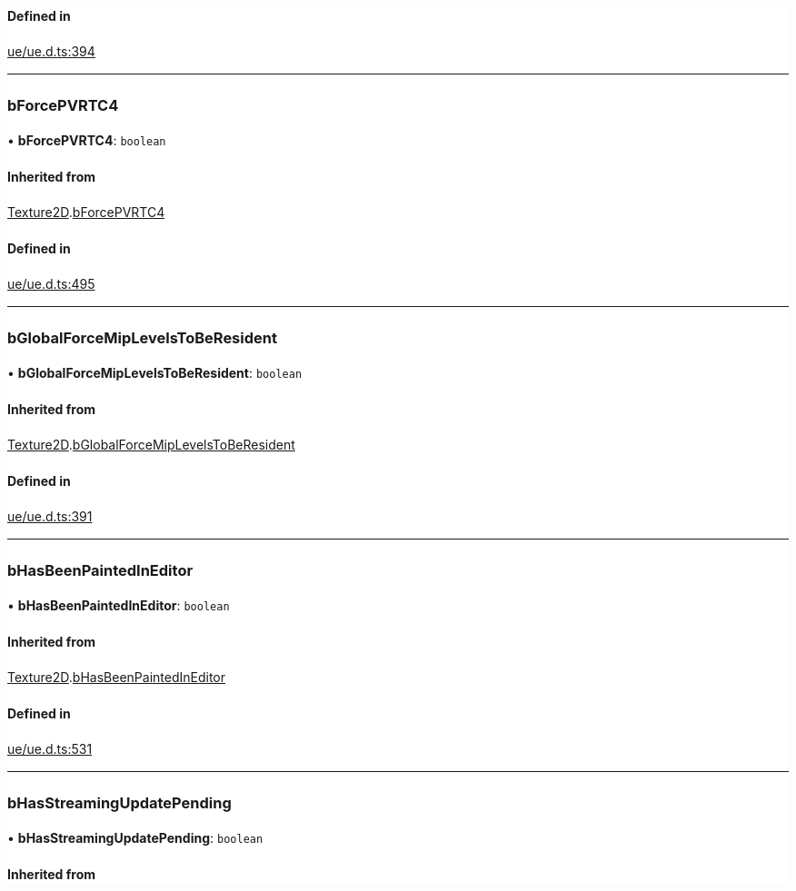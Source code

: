 #### Defined in

[ue/ue.d.ts:394](https://github.com/YugMetaverse/yug_typings/blob/b7d9b19/ue/ue.d.ts#L394)

___

### bForcePVRTC4

• **bForcePVRTC4**: `boolean`

#### Inherited from

[Texture2D](ue_ue.Texture2D.md).[bForcePVRTC4](ue_ue.Texture2D.md#bforcepvrtc4)

#### Defined in

[ue/ue.d.ts:495](https://github.com/YugMetaverse/yug_typings/blob/b7d9b19/ue/ue.d.ts#L495)

___

### bGlobalForceMipLevelsToBeResident

• **bGlobalForceMipLevelsToBeResident**: `boolean`

#### Inherited from

[Texture2D](ue_ue.Texture2D.md).[bGlobalForceMipLevelsToBeResident](ue_ue.Texture2D.md#bglobalforcemiplevelstoberesident)

#### Defined in

[ue/ue.d.ts:391](https://github.com/YugMetaverse/yug_typings/blob/b7d9b19/ue/ue.d.ts#L391)

___

### bHasBeenPaintedInEditor

• **bHasBeenPaintedInEditor**: `boolean`

#### Inherited from

[Texture2D](ue_ue.Texture2D.md).[bHasBeenPaintedInEditor](ue_ue.Texture2D.md#bhasbeenpaintedineditor)

#### Defined in

[ue/ue.d.ts:531](https://github.com/YugMetaverse/yug_typings/blob/b7d9b19/ue/ue.d.ts#L531)

___

### bHasStreamingUpdatePending

• **bHasStreamingUpdatePending**: `boolean`

#### Inherited from
